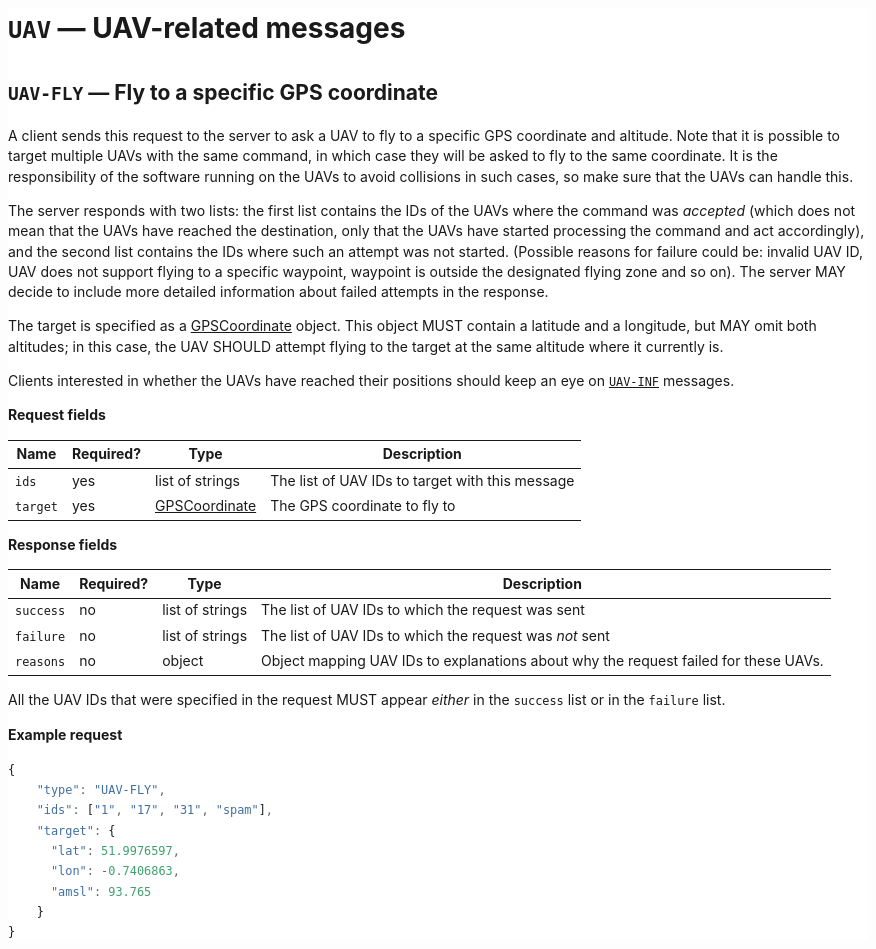 # `UAV` — UAV-related messages

## `UAV-FLY` — Fly to a specific GPS coordinate

A client sends this request to the server to ask a UAV to fly to a specific
GPS coordinate and altitude. Note that it is possible to target multiple UAVs
with the same command, in which case they will be asked to fly to the same
coordinate. It is the responsibility of the software running on the UAVs to
avoid collisions in such cases, so make sure that the UAVs can handle this.

The server responds with two lists: the first list contains the IDs of the UAVs
where the command was *accepted* (which does not mean that the UAVs have
reached the destination, only that the UAVs have started processing the command
and act accordingly), and the second list contains the IDs where such an
attempt was not started. (Possible reasons for failure could be: invalid UAV
ID, UAV does not support flying to a specific waypoint, waypoint is outside
the designated flying zone and so on). The server MAY decide to include more detailed information about failed attempts in the response.

The target is specified as a [GPSCoordinate](../types.md#gpscoordinate) object.
This object MUST contain a latitude and a longitude, but MAY omit both
altitudes; in this case, the UAV SHOULD attempt flying to the target at the
same altitude where it currently is.

Clients interested in whether the UAVs have reached their positions should keep
an eye on [`UAV-INF`](#uav-inf-basic-status-information) messages.

**Request fields**

Name | Required? | Type | Description
---- | --------- | ---- | -----------
`ids` | yes | list of strings | The list of UAV IDs to target with this message
`target` | yes | [GPSCoordinate](../types.md#gpscoordinate) | The GPS coordinate to fly to

**Response fields**

Name | Required? | Type | Description
---- | --------- | ---- | -----------
`success` | no | list of strings | The list of UAV IDs to which the request was sent
`failure` | no | list of strings | The list of UAV IDs to which the request was *not* sent
`reasons` | no | object | Object mapping UAV IDs to explanations about why the request failed for these UAVs.

All the UAV IDs that were specified in the request MUST appear *either* in the `success` list or in the `failure` list.

**Example request**

```js
{
    "type": "UAV-FLY",
    "ids": ["1", "17", "31", "spam"],
    "target": {
      "lat": 51.9976597,
      "lon": -0.7406863,
      "amsl": 93.765
    }
}
```
